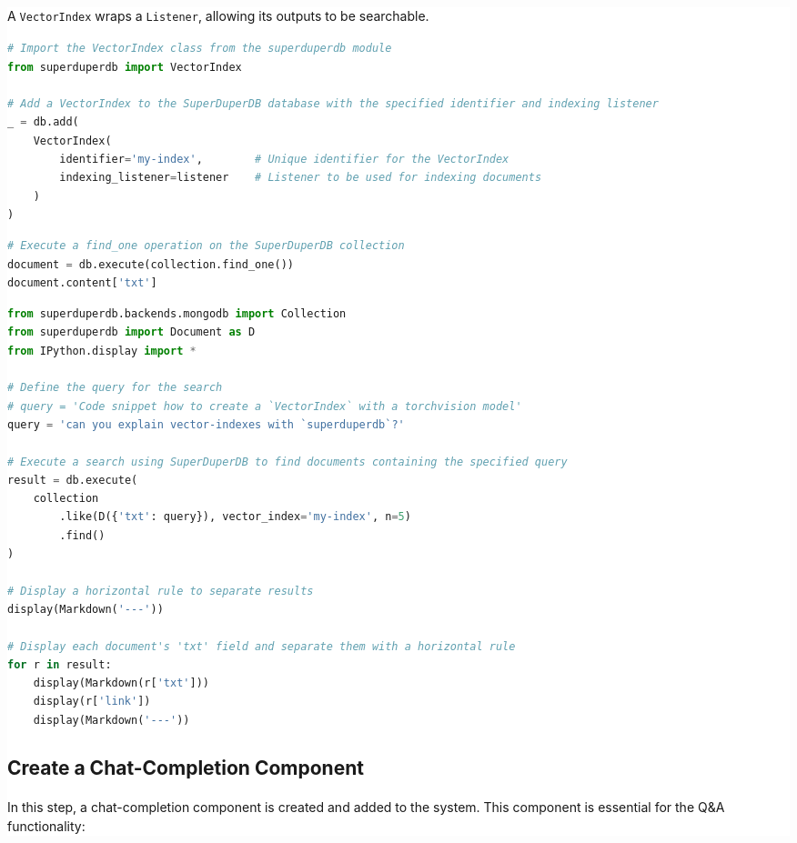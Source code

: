 A `VectorIndex` wraps a `Listener`, allowing its outputs to be searchable.


```python
# Import the VectorIndex class from the superduperdb module
from superduperdb import VectorIndex

# Add a VectorIndex to the SuperDuperDB database with the specified identifier and indexing listener
_ = db.add(
    VectorIndex(
        identifier='my-index',        # Unique identifier for the VectorIndex
        indexing_listener=listener    # Listener to be used for indexing documents
    )
)
```


```python
# Execute a find_one operation on the SuperDuperDB collection
document = db.execute(collection.find_one())
document.content['txt']
```


```python
from superduperdb.backends.mongodb import Collection
from superduperdb import Document as D
from IPython.display import *

# Define the query for the search
# query = 'Code snippet how to create a `VectorIndex` with a torchvision model'
query = 'can you explain vector-indexes with `superduperdb`?'

# Execute a search using SuperDuperDB to find documents containing the specified query
result = db.execute(
    collection
        .like(D({'txt': query}), vector_index='my-index', n=5)
        .find()
)

# Display a horizontal rule to separate results
display(Markdown('---'))

# Display each document's 'txt' field and separate them with a horizontal rule
for r in result:
    display(Markdown(r['txt']))
    display(r['link'])
    display(Markdown('---'))
```

## Create a Chat-Completion Component

In this step, a chat-completion component is created and added to the system. This component is essential for the Q&A functionality:
